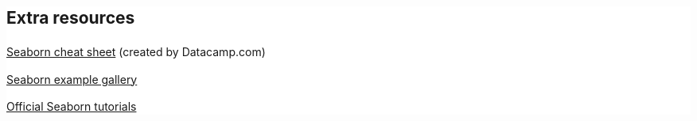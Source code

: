 ## Extra resources

[Seaborn cheat sheet](https://s3.amazonaws.com/assets.datacamp.com/blog_assets/Python_Seaborn_Cheat_Sheet.pdf)    (created by Datacamp.com)

[Seaborn example gallery](https://seaborn.pydata.org/examples/index.html)

[Official Seaborn tutorials](https://seaborn.pydata.org/tutorial.html)

